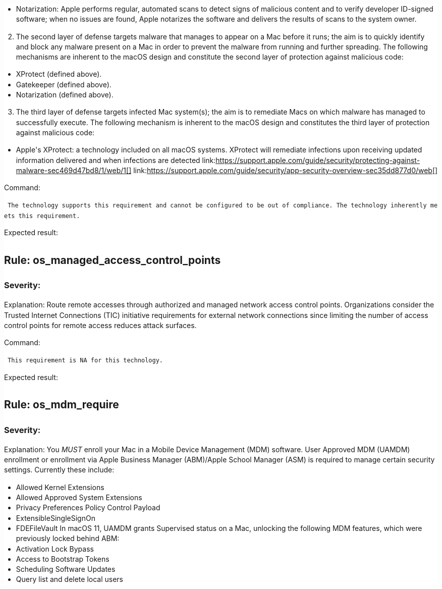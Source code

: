  *	Notarization: Apple performs regular, automated scans to detect signs of malicious content and to verify developer ID-signed software; when no issues are found, Apple notarizes the software and delivers the results of scans to the system owner. 
2. The second layer of defense targets malware that manages to appear on a Mac before it runs; the aim is to quickly identify and block any malware present on a Mac in order to prevent the malware from running and further spreading. 
 The following mechanisms are inherent to the macOS design and constitute the second layer of protection against malicious code: 
 *	XProtect (defined above).
 *	Gatekeeper (defined above).
 *	Notarization (defined above).
3.  The third layer of defense targets infected Mac system(s); the aim is to remediate Macs on which malware has managed to successfully execute. 
 The following mechanism is inherent to the macOS design and constitutes the third layer of protection against malicious code: 
 *	Apple's XProtect: a technology included on all macOS systems. XProtect will remediate infections upon receiving updated information delivered and when infections are detected
link:https://support.apple.com/guide/security/protecting-against-malware-sec469d47bd8/1/web/1[]
link:https://support.apple.com/guide/security/app-security-overview-sec35dd877d0/web[]


Command:
```bash
 The technology supports this requirement and cannot be configured to be out of compliance. The technology inherently meets this requirement.
```

Expected result: 

## Rule: os_managed_access_control_points

### Severity: 

Explanation:
 Route remote accesses through authorized and managed network access control points.
Organizations consider the Trusted Internet Connections (TIC) initiative requirements for external network connections since limiting the number of access control points for remote access reduces attack surfaces.


Command:
```bash
 This requirement is NA for this technology.
```

Expected result: 

## Rule: os_mdm_require

### Severity: 

Explanation:
 You _MUST_ enroll your Mac in a Mobile Device Management (MDM) software.
User Approved MDM (UAMDM) enrollment or enrollment via Apple Business Manager (ABM)/Apple School Manager (ASM) is required to manage certain security settings. Currently these include:
* Allowed Kernel Extensions
 * Allowed Approved System Extensions
 * Privacy Preferences Policy Control Payload
 * ExtensibleSingleSignOn
 * FDEFileVault
In macOS 11, UAMDM grants Supervised status on a Mac, unlocking the following MDM features, which were previously locked behind ABM:
* Activation Lock Bypass
 * Access to Bootstrap Tokens
 * Scheduling Software Updates
 * Query list and delete local users
